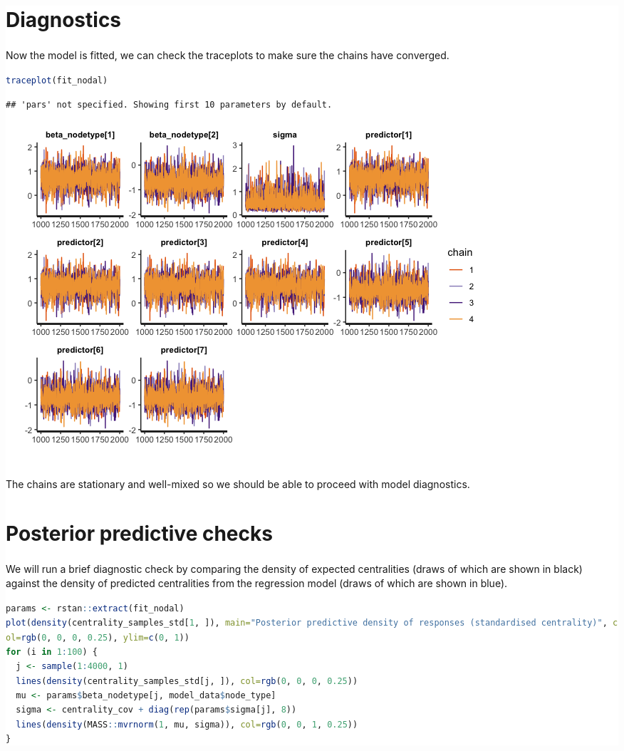 # Diagnostics

Now the model is fitted, we can check the traceplots to make sure the
chains have converged.

``` r
traceplot(fit_nodal)
```

    ## 'pars' not specified. Showing first 10 parameters by default.

![](nodal_regression_stan_files/figure-gfm/unnamed-chunk-9-1.png)

The chains are stationary and well-mixed so we should be able to proceed
with model diagnostics.

# Posterior predictive checks

We will run a brief diagnostic check by comparing the density of
expected centralities (draws of which are shown in black) against the
density of predicted centralities from the regression model (draws of
which are shown in blue).

``` r
params <- rstan::extract(fit_nodal)
plot(density(centrality_samples_std[1, ]), main="Posterior predictive density of responses (standardised centrality)", col=rgb(0, 0, 0, 0.25), ylim=c(0, 1))
for (i in 1:100) {
  j <- sample(1:4000, 1)
  lines(density(centrality_samples_std[j, ]), col=rgb(0, 0, 0, 0.25))
  mu <- params$beta_nodetype[j, model_data$node_type]
  sigma <- centrality_cov + diag(rep(params$sigma[j], 8))
  lines(density(MASS::mvrnorm(1, mu, sigma)), col=rgb(0, 0, 1, 0.25))
}
```
